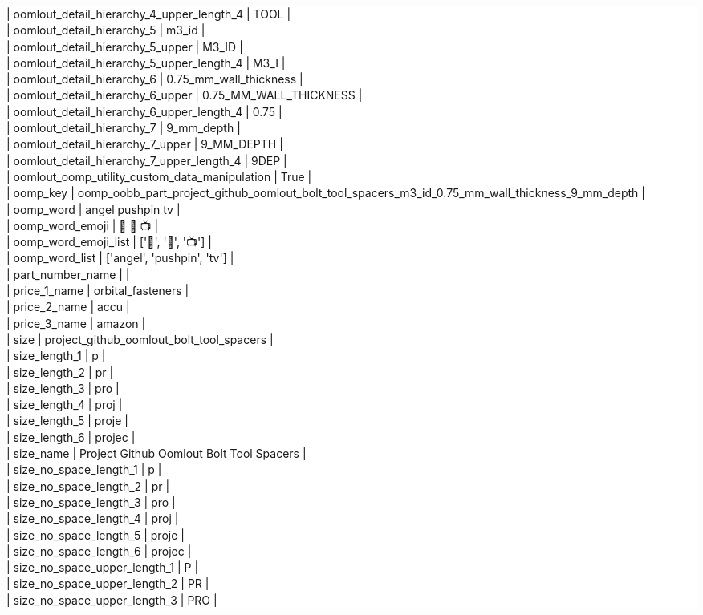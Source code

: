| oomlout_detail_hierarchy_4_upper_length_4 | TOOL |  
| oomlout_detail_hierarchy_5 | m3_id |  
| oomlout_detail_hierarchy_5_upper | M3_ID |  
| oomlout_detail_hierarchy_5_upper_length_4 | M3_I |  
| oomlout_detail_hierarchy_6 | 0.75_mm_wall_thickness |  
| oomlout_detail_hierarchy_6_upper | 0.75_MM_WALL_THICKNESS |  
| oomlout_detail_hierarchy_6_upper_length_4 | 0.75 |  
| oomlout_detail_hierarchy_7 | 9_mm_depth |  
| oomlout_detail_hierarchy_7_upper | 9_MM_DEPTH |  
| oomlout_detail_hierarchy_7_upper_length_4 | 9DEP |  
| oomlout_oomp_utility_custom_data_manipulation | True |  
| oomp_key | oomp_oobb_part_project_github_oomlout_bolt_tool_spacers_m3_id_0.75_mm_wall_thickness_9_mm_depth |  
| oomp_word | angel pushpin tv |  
| oomp_word_emoji | :angel: :pushpin: :tv: |  
| oomp_word_emoji_list | [':angel:', ':pushpin:', ':tv:'] |  
| oomp_word_list | ['angel', 'pushpin', 'tv'] |  
| part_number_name |  |  
| price_1_name | orbital_fasteners |  
| price_2_name | accu |  
| price_3_name | amazon |  
| size | project_github_oomlout_bolt_tool_spacers |  
| size_length_1 | p |  
| size_length_2 | pr |  
| size_length_3 | pro |  
| size_length_4 | proj |  
| size_length_5 | proje |  
| size_length_6 | projec |  
| size_name | Project Github Oomlout Bolt Tool Spacers |  
| size_no_space_length_1 | p |  
| size_no_space_length_2 | pr |  
| size_no_space_length_3 | pro |  
| size_no_space_length_4 | proj |  
| size_no_space_length_5 | proje |  
| size_no_space_length_6 | projec |  
| size_no_space_upper_length_1 | P |  
| size_no_space_upper_length_2 | PR |  
| size_no_space_upper_length_3 | PRO |  